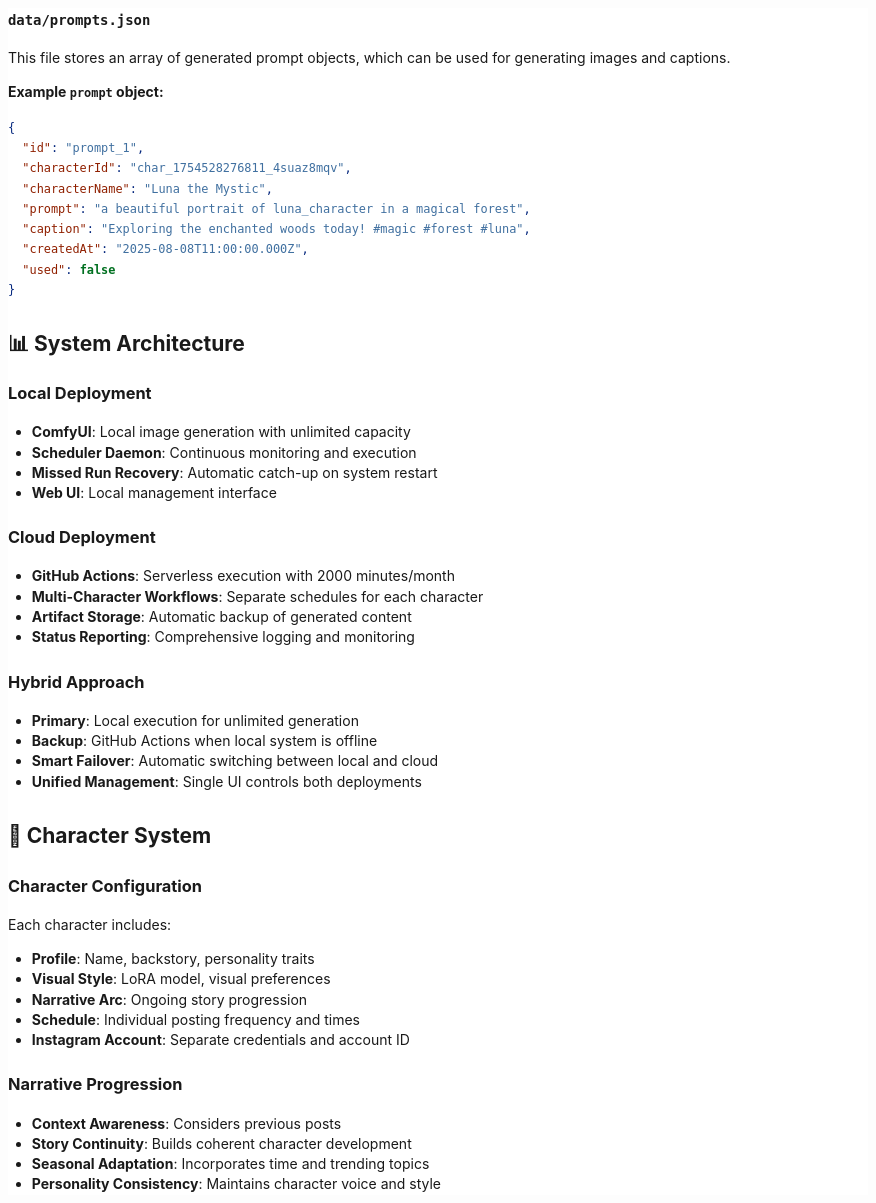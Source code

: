 ### `data/prompts.json`

This file stores an array of generated prompt objects, which can be used for generating images and captions.

**Example `prompt` object:**

```json
{
  "id": "prompt_1",
  "characterId": "char_1754528276811_4suaz8mqv",
  "characterName": "Luna the Mystic",
  "prompt": "a beautiful portrait of luna_character in a magical forest",
  "caption": "Exploring the enchanted woods today! #magic #forest #luna",
  "createdAt": "2025-08-08T11:00:00.000Z",
  "used": false
}
```

## 📊 System Architecture

### Local Deployment
- **ComfyUI**: Local image generation with unlimited capacity
- **Scheduler Daemon**: Continuous monitoring and execution
- **Missed Run Recovery**: Automatic catch-up on system restart
- **Web UI**: Local management interface

### Cloud Deployment  
- **GitHub Actions**: Serverless execution with 2000 minutes/month
- **Multi-Character Workflows**: Separate schedules for each character
- **Artifact Storage**: Automatic backup of generated content
- **Status Reporting**: Comprehensive logging and monitoring

### Hybrid Approach
- **Primary**: Local execution for unlimited generation
- **Backup**: GitHub Actions when local system is offline
- **Smart Failover**: Automatic switching between local and cloud
- **Unified Management**: Single UI controls both deployments

## 🎨 Character System

### Character Configuration
Each character includes:
- **Profile**: Name, backstory, personality traits
- **Visual Style**: LoRA model, visual preferences
- **Narrative Arc**: Ongoing story progression
- **Schedule**: Individual posting frequency and times
- **Instagram Account**: Separate credentials and account ID

### Narrative Progression
- **Context Awareness**: Considers previous posts
- **Story Continuity**: Builds coherent character development
- **Seasonal Adaptation**: Incorporates time and trending topics
- **Personality Consistency**: Maintains character voice and style
